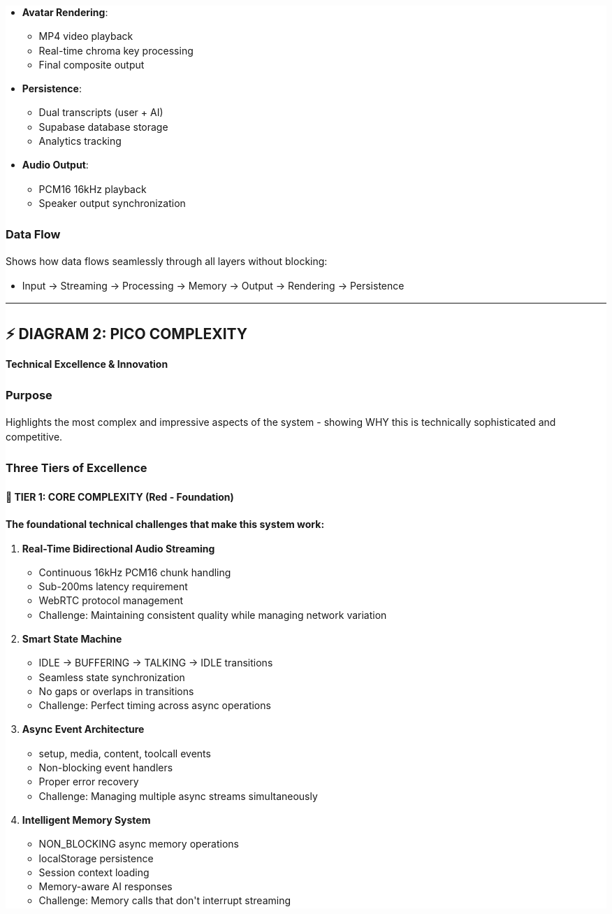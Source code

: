 - **Avatar Rendering**:
  - MP4 video playback
  - Real-time chroma key processing
  - Final composite output

- **Persistence**:
  - Dual transcripts (user + AI)
  - Supabase database storage
  - Analytics tracking

- **Audio Output**:
  - PCM16 16kHz playback
  - Speaker output synchronization

### Data Flow
Shows how data flows seamlessly through all layers without blocking:
- Input → Streaming → Processing → Memory → Output → Rendering → Persistence

---

## ⚡ DIAGRAM 2: PICO COMPLEXITY
**Technical Excellence & Innovation**

### Purpose
Highlights the most complex and impressive aspects of the system - showing WHY this is technically sophisticated and competitive.

### Three Tiers of Excellence

#### 🔴 TIER 1: CORE COMPLEXITY (Red - Foundation)
**The foundational technical challenges that make this system work:**

1. **Real-Time Bidirectional Audio Streaming**
   - Continuous 16kHz PCM16 chunk handling
   - Sub-200ms latency requirement
   - WebRTC protocol management
   - Challenge: Maintaining consistent quality while managing network variation

2. **Smart State Machine**
   - IDLE → BUFFERING → TALKING → IDLE transitions
   - Seamless state synchronization
   - No gaps or overlaps in transitions
   - Challenge: Perfect timing across async operations

3. **Async Event Architecture**
   - setup, media, content, toolcall events
   - Non-blocking event handlers
   - Proper error recovery
   - Challenge: Managing multiple async streams simultaneously

4. **Intelligent Memory System**
   - NON_BLOCKING async memory operations
   - localStorage persistence
   - Session context loading
   - Memory-aware AI responses
   - Challenge: Memory calls that don't interrupt streaming
